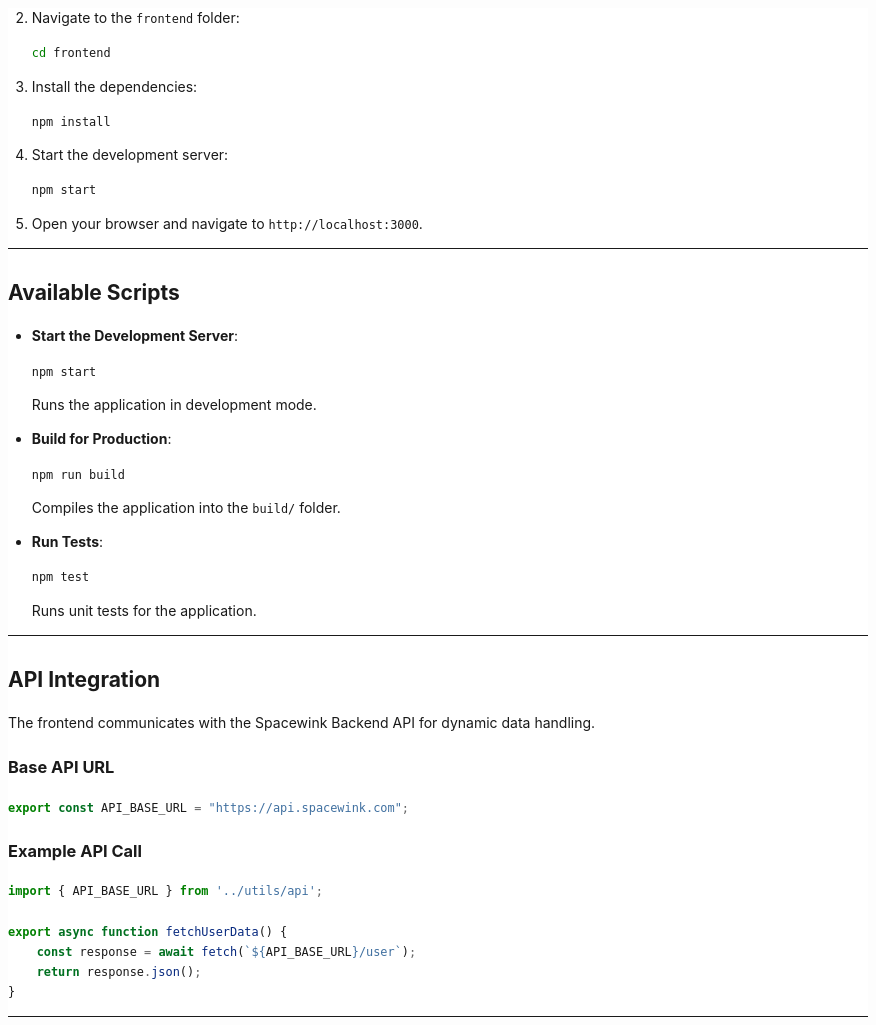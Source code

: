 2. Navigate to the `frontend` folder:
   ```bash
   cd frontend
   ```

3. Install the dependencies:
   ```bash
   npm install
   ```

4. Start the development server:
   ```bash
   npm start
   ```

5. Open your browser and navigate to `http://localhost:3000`.

---

## **Available Scripts**
- **Start the Development Server**:
  ```bash
  npm start
  ```
  Runs the application in development mode.

- **Build for Production**:
  ```bash
  npm run build
  ```
  Compiles the application into the `build/` folder.

- **Run Tests**:
  ```bash
  npm test
  ```
  Runs unit tests for the application.

---

## **API Integration**
The frontend communicates with the Spacewink Backend API for dynamic data handling.

### **Base API URL**
```javascript
export const API_BASE_URL = "https://api.spacewink.com";
```

### **Example API Call**
```javascript
import { API_BASE_URL } from '../utils/api';

export async function fetchUserData() {
    const response = await fetch(`${API_BASE_URL}/user`);
    return response.json();
}
```

---